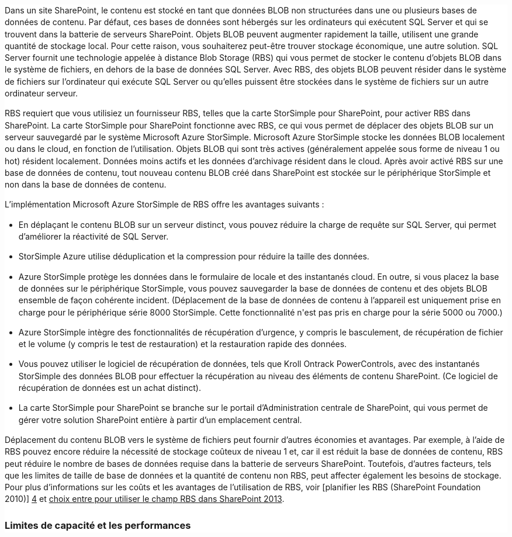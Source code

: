 Dans un site SharePoint, le contenu est stocké en tant que données BLOB non structurées dans une ou plusieurs bases de données de contenu. Par défaut, ces bases de données sont hébergés sur les ordinateurs qui exécutent SQL Server et qui se trouvent dans la batterie de serveurs SharePoint. Objets BLOB peuvent augmenter rapidement la taille, utilisent une grande quantité de stockage local. Pour cette raison, vous souhaiterez peut-être trouver stockage économique, une autre solution. SQL Server fournit une technologie appelée à distance Blob Storage (RBS) qui vous permet de stocker le contenu d’objets BLOB dans le système de fichiers, en dehors de la base de données SQL Server. Avec RBS, des objets BLOB peuvent résider dans le système de fichiers sur l’ordinateur qui exécute SQL Server ou qu’elles puissent être stockées dans le système de fichiers sur un autre ordinateur serveur.

RBS requiert que vous utilisiez un fournisseur RBS, telles que la carte StorSimple pour SharePoint, pour activer RBS dans SharePoint. La carte StorSimple pour SharePoint fonctionne avec RBS, ce qui vous permet de déplacer des objets BLOB sur un serveur sauvegardé par le système Microsoft Azure StorSimple. Microsoft Azure StorSimple stocke les données BLOB localement ou dans le cloud, en fonction de l’utilisation. Objets BLOB qui sont très actives (généralement appelée sous forme de niveau 1 ou hot) résident localement. Données moins actifs et les données d’archivage résident dans le cloud. Après avoir activé RBS sur une base de données de contenu, tout nouveau contenu BLOB créé dans SharePoint est stockée sur le périphérique StorSimple et non dans la base de données de contenu.

L’implémentation Microsoft Azure StorSimple de RBS offre les avantages suivants :

- En déplaçant le contenu BLOB sur un serveur distinct, vous pouvez réduire la charge de requête sur SQL Server, qui permet d’améliorer la réactivité de SQL Server. 

- StorSimple Azure utilise déduplication et la compression pour réduire la taille des données.

- Azure StorSimple protège les données dans le formulaire de locale et des instantanés cloud. En outre, si vous placez la base de données sur le périphérique StorSimple, vous pouvez sauvegarder la base de données de contenu et des objets BLOB ensemble de façon cohérente incident. (Déplacement de la base de données de contenu à l’appareil est uniquement prise en charge pour le périphérique série 8000 StorSimple. Cette fonctionnalité n'est pas pris en charge pour la série 5000 ou 7000.)

- Azure StorSimple intègre des fonctionnalités de récupération d’urgence, y compris le basculement, de récupération de fichier et le volume (y compris le test de restauration) et la restauration rapide des données.

- Vous pouvez utiliser le logiciel de récupération de données, tels que Kroll Ontrack PowerControls, avec des instantanés StorSimple des données BLOB pour effectuer la récupération au niveau des éléments de contenu SharePoint. (Ce logiciel de récupération de données est un achat distinct).

- La carte StorSimple pour SharePoint se branche sur le portail d’Administration centrale de SharePoint, qui vous permet de gérer votre solution SharePoint entière à partir d’un emplacement central.

Déplacement du contenu BLOB vers le système de fichiers peut fournir d’autres économies et avantages. Par exemple, à l’aide de RBS pouvez encore réduire la nécessité de stockage coûteux de niveau 1 et, car il est réduit la base de données de contenu, RBS peut réduire le nombre de bases de données requise dans la batterie de serveurs SharePoint. Toutefois, d’autres facteurs, tels que les limites de taille de base de données et la quantité de contenu non RBS, peut affecter également les besoins de stockage. Pour plus d’informations sur les coûts et les avantages de l’utilisation de RBS, voir [planifier les RBS (SharePoint Foundation 2010)] [ 4] et [choix entre pour utiliser le champ RBS dans SharePoint 2013][5].

### <a name="capacity-and-performance-limits"></a>Limites de capacité et les performances


[1]: https://www.microsoft.com/download/details.aspx?id=44073
[2]: https://technet.microsoft.com/library/ff628583(v=office.15).aspx
[3]: https://technet.microsoft.com/library/ff628583(v=office.14).aspx
[4]: https://technet.microsoft.com/library/ff628569(v=office.14).aspx
[5]: https://technet.microsoft.com/library/ff628583(v=office.15).aspx
[8]: https://technet.microsoft.com/en-us/library/ff943565.aspx